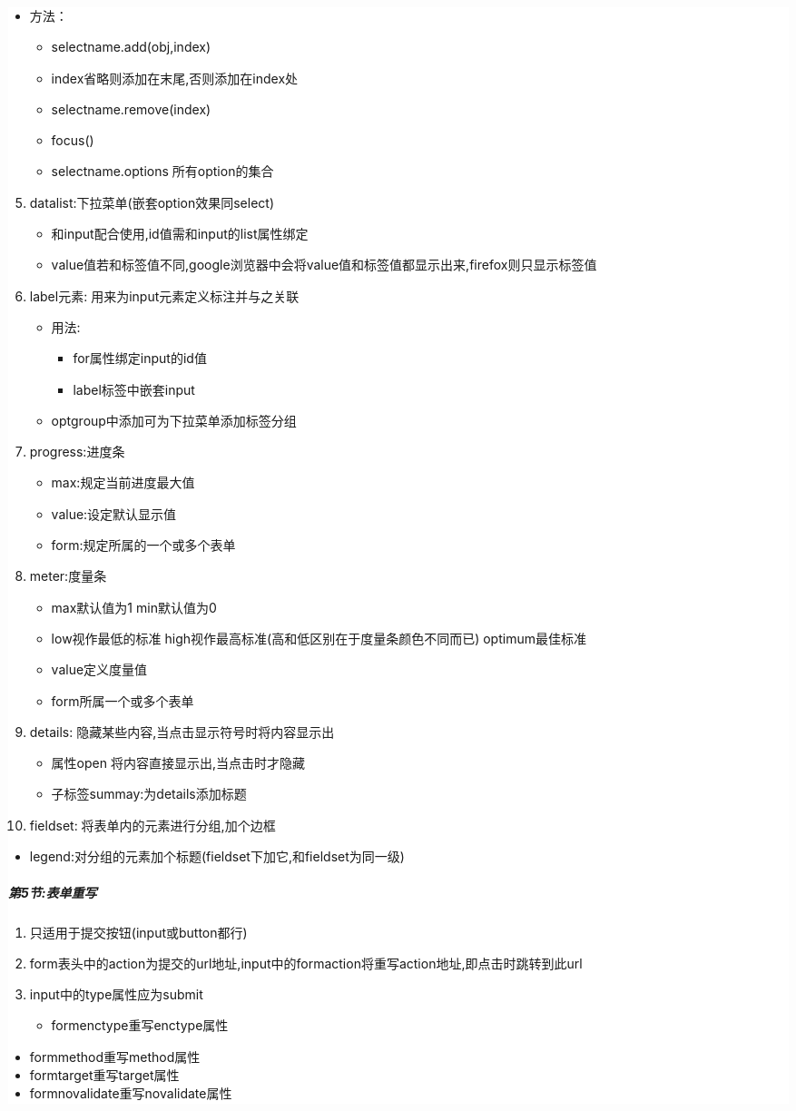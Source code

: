    - 方法：

     -  selectname.add(obj,index) 
       - index省略则添加在末尾,否则添加在index处

     -  selectname.remove(index) 

     -  focus()
     - selectname.options 所有option的集合

5. datalist:下拉菜单(嵌套option效果同select)

   - 和input配合使用,id值需和input的list属性绑定

   - value值若和标签值不同,google浏览器中会将value值和标签值都显示出来,firefox则只显示标签值

6. label元素: 用来为input元素定义标注并与之关联

   - 用法: 

     -  for属性绑定input的id值

     -  label标签中嵌套input 

   - optgroup中添加可为下拉菜单添加标签分组

7. progress:进度条

   - max:规定当前进度最大值 

   - value:设定默认显示值

   - form:规定所属的一个或多个表单

8. meter:度量条 

   -  max默认值为1  min默认值为0 

   -  low视作最低的标准  high视作最高标准(高和低区别在于度量条颜色不同而已) optimum最佳标准

   -  value定义度量值 

   -  form所属一个或多个表单

9. details: 隐藏某些内容,当点击显示符号时将内容显示出

   - 属性open  将内容直接显示出,当点击时才隐藏

   - 子标签summay:为details添加标题

10. fieldset: 将表单内的元素进行分组,加个边框
   - legend:对分组的元素加个标题(fieldset下加它,和fieldset为同一级)

##### 第5节:表单重写

1. 只适用于提交按钮(input或button都行)

2. form表头中的action为提交的url地址,input中的formaction将重写action地址,即点击时跳转到此url

3. input中的type属性应为submit  

   -   formenctype重写enctype属性
-   formmethod重写method属性
   -   formtarget重写target属性
-   formnovalidate重写novalidate属性
